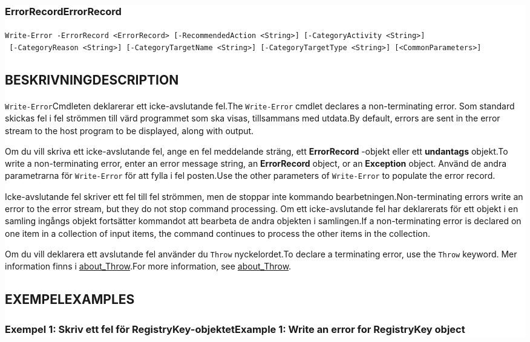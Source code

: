 ### <span data-ttu-id="80fad-109">ErrorRecord</span><span class="sxs-lookup"><span data-stu-id="80fad-109">ErrorRecord</span></span>

```
Write-Error -ErrorRecord <ErrorRecord> [-RecommendedAction <String>] [-CategoryActivity <String>]
 [-CategoryReason <String>] [-CategoryTargetName <String>] [-CategoryTargetType <String>] [<CommonParameters>]
```

## <span data-ttu-id="80fad-110">BESKRIVNING</span><span class="sxs-lookup"><span data-stu-id="80fad-110">DESCRIPTION</span></span>

<span data-ttu-id="80fad-111">`Write-Error`Cmdleten deklarerar ett icke-avslutande fel.</span><span class="sxs-lookup"><span data-stu-id="80fad-111">The `Write-Error` cmdlet declares a non-terminating error.</span></span> <span data-ttu-id="80fad-112">Som standard skickas fel i fel strömmen till värd programmet som ska visas, tillsammans med utdata.</span><span class="sxs-lookup"><span data-stu-id="80fad-112">By default, errors are sent in the error stream to the host program to be displayed, along with output.</span></span>

<span data-ttu-id="80fad-113">Om du vill skriva ett icke-avslutande fel, ange en fel meddelande sträng, ett **ErrorRecord** -objekt eller ett **undantags** objekt.</span><span class="sxs-lookup"><span data-stu-id="80fad-113">To write a non-terminating error, enter an error message string, an **ErrorRecord** object, or an **Exception** object.</span></span> <span data-ttu-id="80fad-114">Använd de andra parametrarna för `Write-Error` för att fylla i fel posten.</span><span class="sxs-lookup"><span data-stu-id="80fad-114">Use the other parameters of `Write-Error` to populate the error record.</span></span>

<span data-ttu-id="80fad-115">Icke-avslutande fel skriver ett fel till fel strömmen, men de stoppar inte kommando bearbetningen.</span><span class="sxs-lookup"><span data-stu-id="80fad-115">Non-terminating errors write an error to the error stream, but they do not stop command processing.</span></span>
<span data-ttu-id="80fad-116">Om ett icke-avslutande fel har deklarerats för ett objekt i en samling ingångs objekt fortsätter kommandot att bearbeta de andra objekten i samlingen.</span><span class="sxs-lookup"><span data-stu-id="80fad-116">If a non-terminating error is declared on one item in a collection of input items, the command continues to process the other items in the collection.</span></span>

<span data-ttu-id="80fad-117">Om du vill deklarera ett avslutande fel använder du `Throw` nyckelordet.</span><span class="sxs-lookup"><span data-stu-id="80fad-117">To declare a terminating error, use the `Throw` keyword.</span></span>
<span data-ttu-id="80fad-118">Mer information finns i [about_Throw](../Microsoft.PowerShell.Core/About/about_Throw.md).</span><span class="sxs-lookup"><span data-stu-id="80fad-118">For more information, see [about_Throw](../Microsoft.PowerShell.Core/About/about_Throw.md).</span></span>

## <span data-ttu-id="80fad-119">EXEMPEL</span><span class="sxs-lookup"><span data-stu-id="80fad-119">EXAMPLES</span></span>

### <span data-ttu-id="80fad-120">Exempel 1: Skriv ett fel för RegistryKey-objektet</span><span class="sxs-lookup"><span data-stu-id="80fad-120">Example 1: Write an error for RegistryKey object</span></span>
